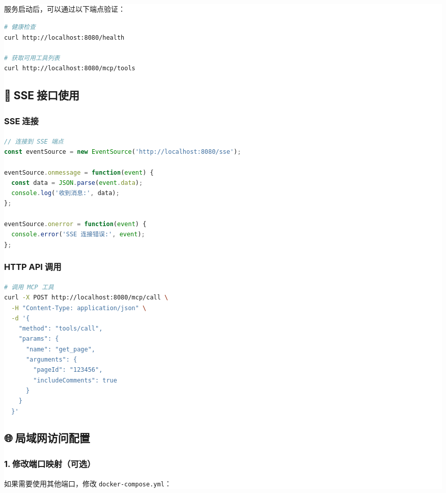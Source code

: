 服务启动后，可以通过以下端点验证：

```bash
# 健康检查
curl http://localhost:8080/health

# 获取可用工具列表
curl http://localhost:8080/mcp/tools
```

## 📡 SSE 接口使用

### SSE 连接

```javascript
// 连接到 SSE 端点
const eventSource = new EventSource('http://localhost:8080/sse');

eventSource.onmessage = function(event) {
  const data = JSON.parse(event.data);
  console.log('收到消息:', data);
};

eventSource.onerror = function(event) {
  console.error('SSE 连接错误:', event);
};
```

### HTTP API 调用

```bash
# 调用 MCP 工具
curl -X POST http://localhost:8080/mcp/call \
  -H "Content-Type: application/json" \
  -d '{
    "method": "tools/call",
    "params": {
      "name": "get_page",
      "arguments": {
        "pageId": "123456",
        "includeComments": true
      }
    }
  }'
```

## 🌐 局域网访问配置

### 1. 修改端口映射（可选）

如果需要使用其他端口，修改 `docker-compose.yml`：
